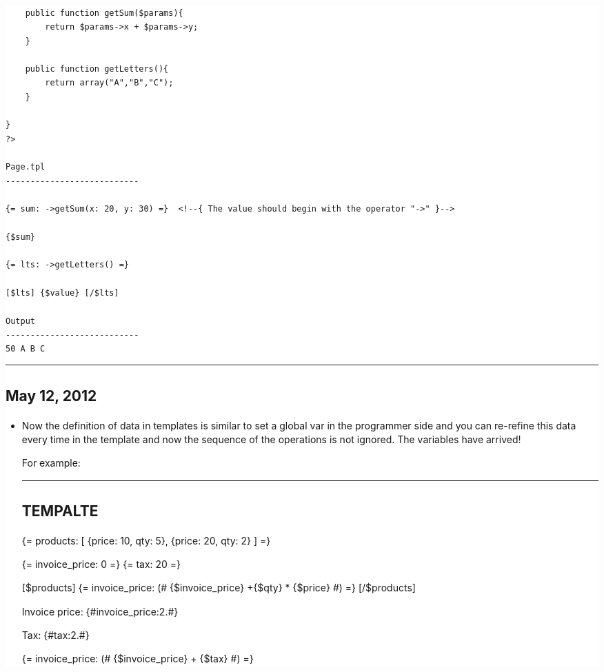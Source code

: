 		public function getSum($params){
			return $params->x + $params->y;
		}
		
		public function getLetters(){
			return array("A","B","C");
		}
		
	}
	?>
	
	Page.tpl
	---------------------------
	
	{= sum: ->getSum(x: 20, y: 30) =}  <!--{ The value should begin with the operator "->" }--> 
	
	{$sum}
	
	{= lts: ->getLetters() =}
	
	[$lts] {$value} [/$lts]
	
	Output
	---------------------------
	50 A B C
----------------------------
May 12, 2012
----------------------------

- Now the definition of data in templates is similar to set a global var in the programmer side
	and you can re-refine this data every time in the template and now the sequence of the operations 
	is not ignored.  The variables have arrived!
	
	For example:
	
	------------------------------
	TEMPALTE
	------------------------------
	
	<!--{ Using cycles to calculate the price of invoice }-->
	
	{= products: [
		{price: 10, qty: 5},
		{price: 20, qty: 2}
	] =}
	
	{= invoice_price: 0 =}
	{= tax: 20 =}
	
	[$products]	{= invoice_price:  (# {$invoice_price} +{$qty} * {$price} #) =}	[/$products]
	
	Invoice price: {#invoice_price:2.#}<br>
	
	Tax: {#tax:2.#}<br>
	
	<!--{ Sum the tax to invoice_price and change the value of invoice_price variable }-->
	
	{= invoice_price: (# {$invoice_price} + {$tax} #) =}
	